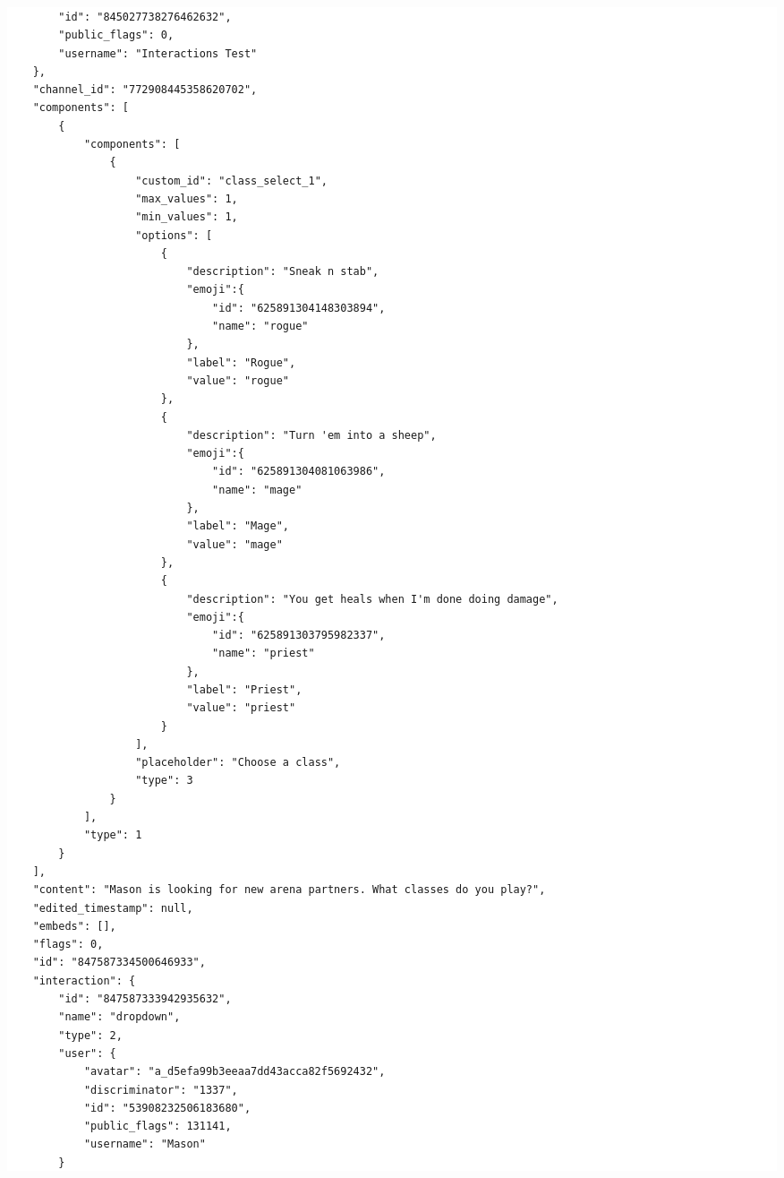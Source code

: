             "id": "845027738276462632",
            "public_flags": 0,
            "username": "Interactions Test"
        },
        "channel_id": "772908445358620702",
        "components": [
            {
                "components": [
                    {
                        "custom_id": "class_select_1",
                        "max_values": 1,
                        "min_values": 1,
                        "options": [
                            {
                                "description": "Sneak n stab",
                                "emoji":{
                                    "id": "625891304148303894",
                                    "name": "rogue"
                                },
                                "label": "Rogue",
                                "value": "rogue"
                            },
                            {
                                "description": "Turn 'em into a sheep",
                                "emoji":{
                                    "id": "625891304081063986",
                                    "name": "mage"
                                },
                                "label": "Mage",
                                "value": "mage"
                            },
                            {
                                "description": "You get heals when I'm done doing damage",
                                "emoji":{
                                    "id": "625891303795982337",
                                    "name": "priest"
                                },
                                "label": "Priest",
                                "value": "priest"
                            }
                        ],
                        "placeholder": "Choose a class",
                        "type": 3
                    }
                ],
                "type": 1
            }
        ],
        "content": "Mason is looking for new arena partners. What classes do you play?",
        "edited_timestamp": null,
        "embeds": [],
        "flags": 0,
        "id": "847587334500646933",
        "interaction": {
            "id": "847587333942935632",
            "name": "dropdown",
            "type": 2,
            "user": {
                "avatar": "a_d5efa99b3eeaa7dd43acca82f5692432",
                "discriminator": "1337",
                "id": "53908232506183680",
                "public_flags": 131141,
                "username": "Mason"
            }